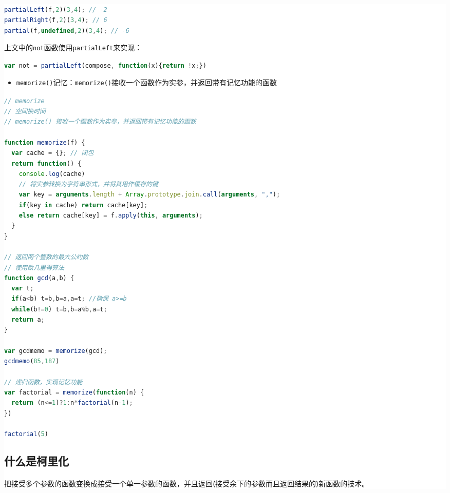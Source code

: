```js
partialLeft(f,2)(3,4); // -2
partialRight(f,2)(3,4); // 6
partial(f,undefined,2)(3,4); // -6
```

上文中的`not`函数使用`partialLeft`来实现：

```js
var not = partialLeft(compose, function(x){return !x;})
```

- `memorize()`记忆：`memorize()`接收一个函数作为实参，并返回带有记忆功能的函数

```js
// memorize
// 空间换时间
// memorize() 接收一个函数作为实参，并返回带有记忆功能的函数

function memorize(f) {
  var cache = {}; // 闭包
  return function() {
    console.log(cache)
    // 将实参转换为字符串形式，并将其用作缓存的键
    var key = arguments.length + Array.prototype.join.call(arguments, ",");
    if(key in cache) return cache[key];
    else return cache[key] = f.apply(this, arguments);
  }
}

// 返回两个整数的最大公约数
// 使用欧几里得算法
function gcd(a,b) {
  var t;
  if(a<b) t=b,b=a,a=t; //确保 a>=b
  while(b!=0) t=b,b=a%b,a=t;
  return a;
}

var gcdmemo = memorize(gcd);
gcdmemo(85,187)

// 递归函数，实现记忆功能
var factorial = memorize(function(n) {
  return (n<=1)?1:n*factorial(n-1);
})

factorial(5)

```

## 什么是柯里化

把接受多个参数的函数变换成接受一个单⼀参数的函数，并且返回(接受余下的参数而且返回结果的)新函数的技术。
